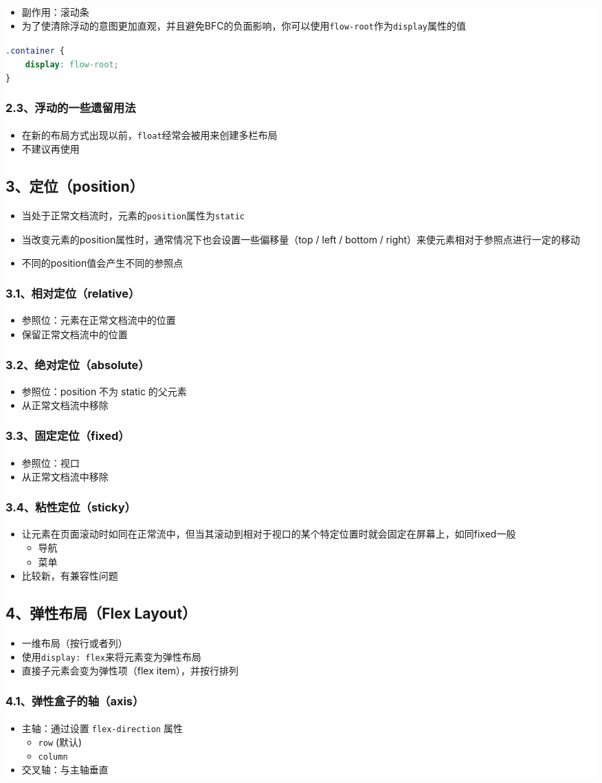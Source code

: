 * 副作用：滚动条
* 为了使清除浮动的意图更加直观，并且避免BFC的负面影响，你可以使用`flow-root`作为`display`属性的值

```css
.container {
    display: flow-root;
}
```

### 2.3、浮动的一些遗留用法

* 在新的布局方式出现以前，`float`经常会被用来创建多栏布局
* 不建议再使用

## 3、定位（position）

* 当处于正常文档流时，元素的`position`属性为`static`

* 当改变元素的position属性时，通常情况下也会设置一些偏移量（top / left / bottom / right）来使元素相对于参照点进行一定的移动
* 不同的position值会产生不同的参照点

### 3.1、相对定位（relative）

* 参照位：元素在正常文档流中的位置
* 保留正常文档流中的位置

### 3.2、绝对定位（absolute）

* 参照位：position 不为 static 的父元素
* 从正常文档流中移除

### 3.3、固定定位（fixed）

* 参照位：视口
* 从正常文档流中移除

### 3.4、粘性定位（sticky）

* 让元素在页面滚动时如同在正常流中，但当其滚动到相对于视口的某个特定位置时就会固定在屏幕上，如同fixed一般
	* 导航
	* 菜单
* 比较新，有兼容性问题

## 4、弹性布局（Flex Layout）

* 一维布局（按行或者列）
* 使用`display: flex`来将元素变为弹性布局
* 直接子元素会变为弹性项（flex item），并按行排列

### 4.1、弹性盒子的轴（axis）

* 主轴：通过设置 `flex-direction` 属性
	*  `row` (默认)
	* `column`
* 交叉轴：与主轴垂直
